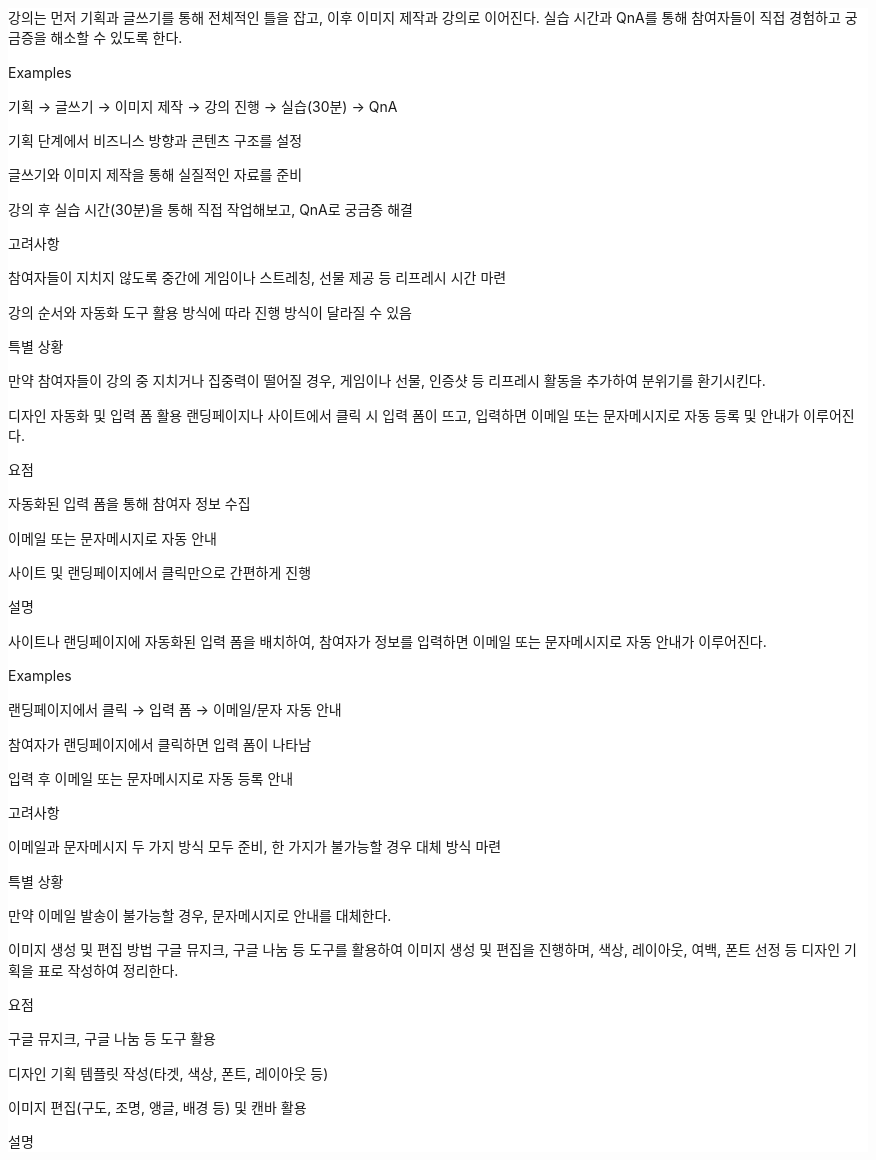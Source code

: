 강의는 먼저 기획과 글쓰기를 통해 전체적인 틀을 잡고, 이후 이미지 제작과 강의로 이어진다. 실습 시간과 QnA를 통해 참여자들이 직접 경험하고 궁금증을 해소할 수 있도록 한다.

Examples

기획 → 글쓰기 → 이미지 제작 → 강의 진행 → 실습(30분) → QnA

기획 단계에서 비즈니스 방향과 콘텐츠 구조를 설정

글쓰기와 이미지 제작을 통해 실질적인 자료를 준비

강의 후 실습 시간(30분)을 통해 직접 작업해보고, QnA로 궁금증 해결

고려사항

참여자들이 지치지 않도록 중간에 게임이나 스트레칭, 선물 제공 등 리프레시 시간 마련

강의 순서와 자동화 도구 활용 방식에 따라 진행 방식이 달라질 수 있음

특별 상황

만약 참여자들이 강의 중 지치거나 집중력이 떨어질 경우, 게임이나 선물, 인증샷 등 리프레시 활동을 추가하여 분위기를 환기시킨다.

디자인 자동화 및 입력 폼 활용
랜딩페이지나 사이트에서 클릭 시 입력 폼이 뜨고, 입력하면 이메일 또는 문자메시지로 자동 등록 및 안내가 이루어진다.

요점

자동화된 입력 폼을 통해 참여자 정보 수집

이메일 또는 문자메시지로 자동 안내

사이트 및 랜딩페이지에서 클릭만으로 간편하게 진행

설명

사이트나 랜딩페이지에 자동화된 입력 폼을 배치하여, 참여자가 정보를 입력하면 이메일 또는 문자메시지로 자동 안내가 이루어진다.

Examples

랜딩페이지에서 클릭 → 입력 폼 → 이메일/문자 자동 안내

참여자가 랜딩페이지에서 클릭하면 입력 폼이 나타남

입력 후 이메일 또는 문자메시지로 자동 등록 안내

고려사항

이메일과 문자메시지 두 가지 방식 모두 준비, 한 가지가 불가능할 경우 대체 방식 마련

특별 상황

만약 이메일 발송이 불가능할 경우, 문자메시지로 안내를 대체한다.

이미지 생성 및 편집 방법
구글 뮤지크, 구글 나눔 등 도구를 활용하여 이미지 생성 및 편집을 진행하며, 색상, 레이아웃, 여백, 폰트 선정 등 디자인 기획을 표로 작성하여 정리한다.

요점

구글 뮤지크, 구글 나눔 등 도구 활용

디자인 기획 템플릿 작성(타겟, 색상, 폰트, 레이아웃 등)

이미지 편집(구도, 조명, 앵글, 배경 등) 및 캔바 활용

설명
